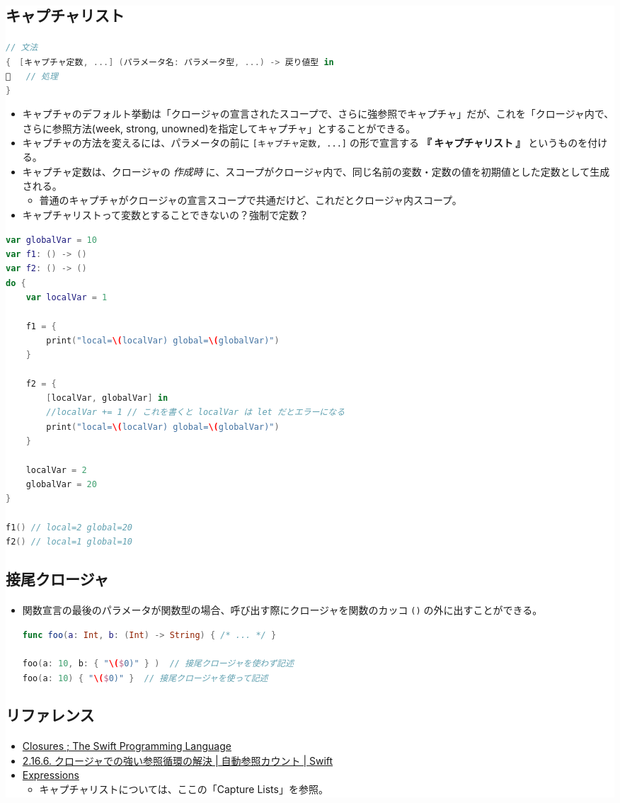 ## キャプチャリスト
```Swift
// 文法
{　[キャプチャ定数, ...] (パラメータ名: パラメータ型, ...) -> 戻り値型 in
   // 処理
}
```

- キャプチャのデフォルト挙動は「クロージャの宣言されたスコープで、さらに強参照でキャプチャ」だが、これを「クロージャ内で、さらに参照方法(week, strong, unowned)を指定してキャプチャ」とすることができる。
- キャプチャの方法を変えるには、パラメータの前に `[キャプチャ定数, ...]` の形で宣言する **『 キャプチャリスト 』** というものを付ける。
- キャプチャ定数は、クロージャの _作成時_ に、スコープがクロージャ内で、同じ名前の変数・定数の値を初期値とした定数として生成される。
	- 普通のキャプチャがクロージャの宣言スコープで共通だけど、これだとクロージャ内スコープ。
- キャプチャリストって変数とすることできないの？強制で定数？

```Swift
var globalVar = 10
var f1: () -> ()
var f2: () -> ()
do {
    var localVar = 1

    f1 = {
        print("local=\(localVar) global=\(globalVar)")
    }

    f2 = {
        [localVar, globalVar] in
        //localVar += 1 // これを書くと localVar は let だとエラーになる
        print("local=\(localVar) global=\(globalVar)")
    }

    localVar = 2
    globalVar = 20
}

f1() // local=2 global=20
f2() // local=1 global=10
```


## 接尾クロージャ
- 関数宣言の最後のパラメータが関数型の場合、呼び出す際にクロージャを関数のカッコ `()` の外に出すことができる。
	```Swift
	func foo(a: Int, b: (Int) -> String) { /* ... */ }

	foo(a: 10, b: { "\($0)" } )  // 接尾クロージャを使わず記述
	foo(a: 10) { "\($0)" }  // 接尾クロージャを使って記述
	```


## リファレンス
- [Closures ; The Swift Programming Language](https://docs.swift.org/swift-book/LanguageGuide/Closures.html)
- [2.16.6. クロージャでの強い参照循環の解決 | 自動参照カウント | Swift](http://www.studiogalago.com/the-swift-programming-language/language-guide/automatic-reference-counting/resolving-strong-reference-cycles-for-closures/)
- [Expressions](https://docs.swift.org/swift-book/ReferenceManual/Expressions.html#//apple_ref/doc/uid/TP40014097-CH32-ID544)
	- キャプチャリストについては、ここの「Capture Lists」を参照。
